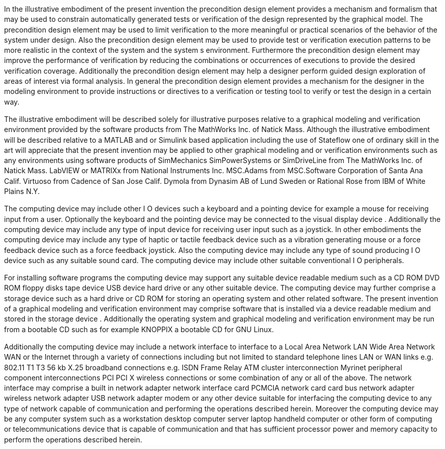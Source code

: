 In the illustrative embodiment of the present invention the precondition design element provides a mechanism and formalism that may be used to constrain automatically generated tests or verification of the design represented by the graphical model. The precondition design element may be used to limit verification to the more meaningful or practical scenarios of the behavior of the system under design. Also the precondition design element may be used to provide test or verification execution patterns to be more realistic in the context of the system and the system s environment. Furthermore the precondition design element may improve the performance of verification by reducing the combinations or occurrences of executions to provide the desired verification coverage. Additionally the precondition design element may help a designer perform guided design exploration of areas of interest via formal analysis. In general the precondition design element provides a mechanism for the designer in the modeling environment to provide instructions or directives to a verification or testing tool to verify or test the design in a certain way.

The illustrative embodiment will be described solely for illustrative purposes relative to a graphical modeling and verification environment provided by the software products from The MathWorks Inc. of Natick Mass. Although the illustrative embodiment will be described relative to a MATLAB and or Simulink based application including the use of Stateflow one of ordinary skill in the art will appreciate that the present invention may be applied to other graphical modeling and or verification environments such as any environments using software products of SimMechanics SimPowerSystems or SimDriveLine from The MathWorks Inc. of Natick Mass. LabVIEW or MATRIXx from National Instruments Inc. MSC.Adams from MSC.Software Corporation of Santa Ana Calif. Virtuoso from Cadence of San Jose Calif. Dymola from Dynasim AB of Lund Sweden or Rational Rose from IBM of White Plains N.Y.

The computing device may include other I O devices such a keyboard and a pointing device for example a mouse for receiving input from a user. Optionally the keyboard and the pointing device may be connected to the visual display device . Additionally the computing device may include any type of input device for receiving user input such as a joystick. In other embodiments the computing device may include any type of haptic or tactile feedback device such as a vibration generating mouse or a force feedback device such as a force feedback joystick. Also the computing device may include any type of sound producing I O device such as any suitable sound card. The computing device may include other suitable conventional I O peripherals.

For installing software programs the computing device may support any suitable device readable medium such as a CD ROM DVD ROM floppy disks tape device USB device hard drive or any other suitable device. The computing device may further comprise a storage device such as a hard drive or CD ROM for storing an operating system and other related software. The present invention of a graphical modeling and verification environment may comprise software that is installed via a device readable medium and stored in the storage device . Additionally the operating system and graphical modeling and verification environment may be run from a bootable CD such as for example KNOPPIX a bootable CD for GNU Linux.

Additionally the computing device may include a network interface to interface to a Local Area Network LAN Wide Area Network WAN or the Internet through a variety of connections including but not limited to standard telephone lines LAN or WAN links e.g. 802.11 T1 T3 56 kb X.25 broadband connections e.g. ISDN Frame Relay ATM cluster interconnection Myrinet peripheral component interconnections PCI PCI X wireless connections or some combination of any or all of the above. The network interface may comprise a built in network adapter network interface card PCMCIA network card card bus network adapter wireless network adapter USB network adapter modem or any other device suitable for interfacing the computing device to any type of network capable of communication and performing the operations described herein. Moreover the computing device may be any computer system such as a workstation desktop computer server laptop handheld computer or other form of computing or telecommunications device that is capable of communication and that has sufficient processor power and memory capacity to perform the operations described herein.
